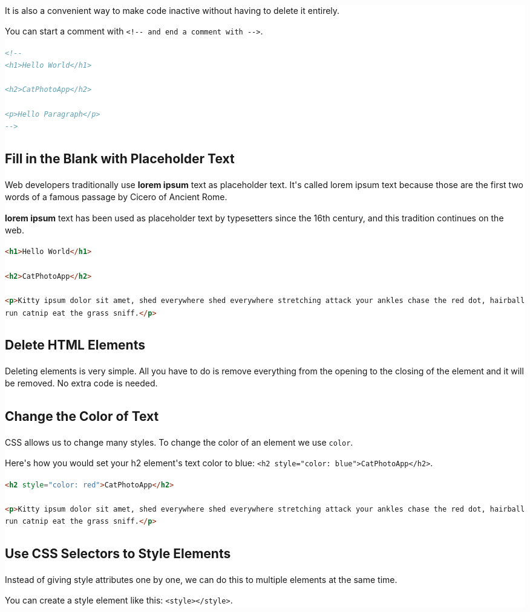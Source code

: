 It is also a convenient way to make code inactive without having to delete it entirely.

You can start a comment with `<!-- and end a comment with -->`.

```html
<!--
<h1>Hello World</h1>

<h2>CatPhotoApp</h2>

<p>Hello Paragraph</p>
-->
```

## Fill in the Blank with Placeholder Text
Web developers traditionally use **lorem ipsum** text as placeholder text. It's called lorem ipsum text because those are the first two words of a famous passage by Cicero of Ancient Rome.

**lorem ipsum** text has been used as placeholder text by typesetters since the 16th century, and this tradition continues on the web.

```html
<h1>Hello World</h1>

<h2>CatPhotoApp</h2>

<p>Kitty ipsum dolor sit amet, shed everywhere shed everywhere stretching attack your ankles chase the red dot, hairball run catnip eat the grass sniff.</p>
```

## Delete HTML Elements
Deleting elements is very simple. All you have to do is remove everything from the opening to the closing of the element and it will be removed. No extra code is needed.

## Change the Color of Text
CSS allows us to change  many styles. To change the color of an element we use `color`.

Here's how you would set your h2 element's text color to blue: `<h2 style="color: blue">CatPhotoApp</h2>`.

```html
<h2 style="color: red">CatPhotoApp</h2>

<p>Kitty ipsum dolor sit amet, shed everywhere shed everywhere stretching attack your ankles chase the red dot, hairball run catnip eat the grass sniff.</p>
```

## Use CSS Selectors to Style Elements
Instead of giving style attributes one by one, we can do this to multiple elements at the same time.

You can create a style element like this: `<style></style>`.

